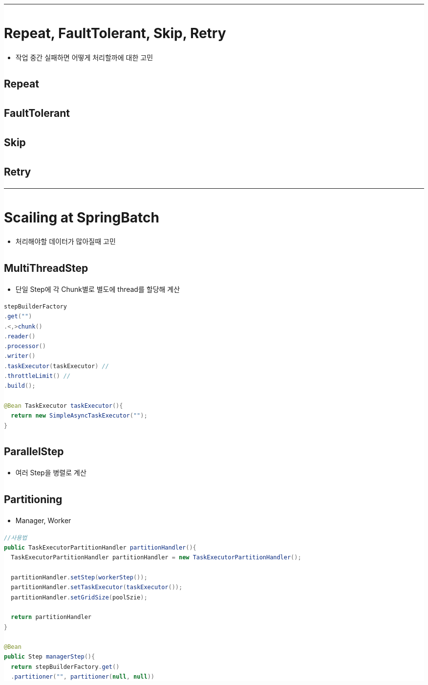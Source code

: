 

------
# Repeat, FaultTolerant, Skip, Retry
- 작업 중간 실패하면 어떻게 처리할까에 대한 고민
## Repeat
## FaultTolerant
## Skip
## Retry

------
# Scailing at SpringBatch
- 처리해야할 데이터가 많아질때 고민


## MultiThreadStep
- 단일 Step에 각 Chunk별로 별도에 thread를 할당해 계산


```java
stepBuilderFactory
.get("")
.<,>chunk()
.reader()
.processor()
.writer()
.taskExecutor(taskExecutor) //
.throttleLimit() //
.build();

@Bean TaskExecutor taskExecutor(){
  return new SimpleAsyncTaskExecutor("");
}
```

## ParallelStep
- 여러 Step을 병렬로 계산

## Partitioning
- Manager, Worker

```java
//사용법
public TaskExecutorPartitionHandler partitionHandler(){
  TaskExecutorPartitionHandler partitionHandler = new TaskExecutorPartitionHandler();
  
  partitionHandler.setStep(workerStep());
  partitionHandler.setTaskExecutor(taskExecutor());
  partitionHandler.setGridSize(poolSzie);
  
  return partitionHandler
}

@Bean
public Step managerStep(){
  return stepBuilderFactory.get()
  .partitioner("", partitioner(null, null))
```